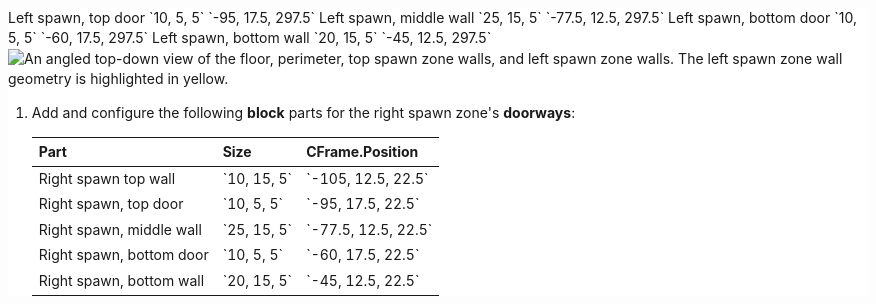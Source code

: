    <tr>
   <td>Left spawn, top door</td>
   <td>`10, 5, 5`</td>
   <td>`-95, 17.5, 297.5`</td>
   </tr>
   <tr>
   <td>Left spawn, middle wall</td>
   <td>`25, 15, 5`</td>
   <td>`-77.5, 12.5, 297.5`</td>
   </tr>
   <tr>
   <td>Left spawn, bottom door</td>
   <td>`10, 5, 5`</td>
   <td>`-60, 17.5, 297.5`</td>
   </tr>
   <tr>
   <td>Left spawn, bottom wall</td>
   <td>`20, 15, 5`</td>
   <td>`-45, 12.5, 297.5`</td>
   </tr>
   </tbody>
   </table>

   <img src="../../../assets/tutorials/environmental-art-curriculum/Section1/SpawnZone-2.jpg" alt="An angled top-down view of the floor, perimeter, top spawn zone walls, and left spawn zone walls. The left spawn zone wall geometry is highlighted in yellow." width="100%"/>

1. Add and configure the following **block** parts for the right spawn zone's **doorways**:

   <table>
   <thead>
   <tr>
   <th>Part</th>
   <th>Size</th>
   <th>CFrame.Position</th>
   </tr>
   </thead>
   <tbody>
   <tr>
   <td>Right spawn top wall</td>
   <td>`10, 15, 5`</td>
   <td>`-105, 12.5, 22.5`</td>
   </tr>
   <tr>
   <td>Right spawn, top door</td>
   <td>`10, 5, 5`</td>
   <td>`-95, 17.5, 22.5`</td>
   </tr>
   <tr>
   <td>Right spawn, middle wall</td>
   <td>`25, 15, 5`</td>
   <td>`-77.5, 12.5, 22.5`</td>
   </tr>
   <tr>
   <td>Right spawn, bottom door</td>
   <td>`10, 5, 5`</td>
   <td>`-60, 17.5, 22.5`</td>
   </tr>
   <tr>
   <td>Right spawn, bottom wall</td>
   <td>`20, 15, 5`</td>
   <td>`-45, 12.5, 22.5`</td>
   </tr>
   </tbody>
   </table>
